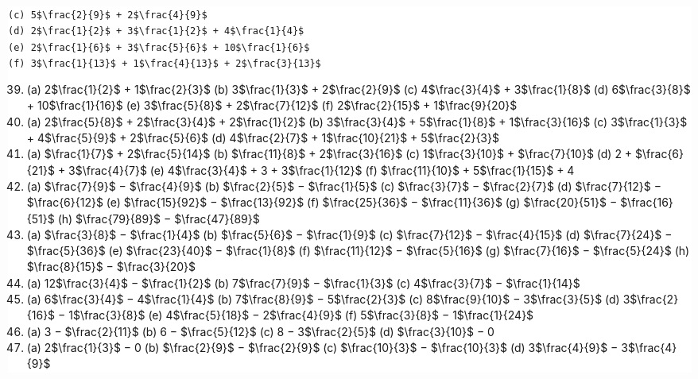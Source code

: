     (c) 5$\frac{2}{9}$ + 2$\frac{4}{9}$
    (d) 2$\frac{1}{2}$ + 3$\frac{1}{2}$ + 4$\frac{1}{4}$
    (e) 2$\frac{1}{6}$ + 3$\frac{5}{6}$ + 10$\frac{1}{6}$
    (f) 3$\frac{1}{13}$ + 1$\frac{4}{13}$ + 2$\frac{3}{13}$
39. (a) 2$\frac{1}{2}$ + 1$\frac{2}{3}$
    (b) 3$\frac{1}{3}$ + 2$\frac{2}{9}$
    (c) 4$\frac{3}{4}$ + 3$\frac{1}{8}$
    (d) 6$\frac{3}{8}$ + 10$\frac{1}{16}$
    (e) 3$\frac{5}{8}$ + 2$\frac{7}{12}$
    (f) 2$\frac{2}{15}$ + 1$\frac{9}{20}$
40. (a) 2$\frac{5}{8}$ + 2$\frac{3}{4}$ + 2$\frac{1}{2}$
    (b) 3$\frac{3}{4}$ + 5$\frac{1}{8}$ + 1$\frac{3}{16}$
    (c) 3$\frac{1}{3}$ + 4$\frac{5}{9}$ + 2$\frac{5}{6}$
    (d) 4$\frac{2}{7}$ + 1$\frac{10}{21}$ + 5$\frac{2}{3}$
41. (a) $\frac{1}{7}$ + 2$\frac{5}{14}$
    (b) $\frac{11}{8}$ + 2$\frac{3}{16}$
    (c) 1$\frac{3}{10}$ + $\frac{7}{10}$
    (d) 2 + $\frac{6}{21}$ + 3$\frac{4}{7}$
    (e) 4$\frac{3}{4}$ + 3 + 3$\frac{1}{12}$
    (f) $\frac{11}{10}$ + 5$\frac{1}{15}$ + 4
42. (a) $\frac{7}{9}$ − $\frac{4}{9}$
    (b) $\frac{2}{5}$ − $\frac{1}{5}$
    (c) $\frac{3}{7}$ − $\frac{2}{7}$
    (d) $\frac{7}{12}$ − $\frac{6}{12}$
    (e) $\frac{15}{92}$ − $\frac{13}{92}$
    (f) $\frac{25}{36}$ − $\frac{11}{36}$
    (g) $\frac{20}{51}$ − $\frac{16}{51}$
    (h) $\frac{79}{89}$ − $\frac{47}{89}$
43. (a) $\frac{3}{8}$ − $\frac{1}{4}$
    (b) $\frac{5}{6}$ − $\frac{1}{9}$
    (c) $\frac{7}{12}$ − $\frac{4}{15}$
    (d) $\frac{7}{24}$ − $\frac{5}{36}$
    (e) $\frac{23}{40}$ − $\frac{1}{8}$
    (f) $\frac{11}{12}$ − $\frac{5}{16}$
    (g) $\frac{7}{16}$ − $\frac{5}{24}$
    (h) $\frac{8}{15}$ − $\frac{3}{20}$
44. (a) 12$\frac{3}{4}$ − $\frac{1}{2}$
    (b) 7$\frac{7}{9}$ − $\frac{1}{3}$
    (c) 4$\frac{3}{7}$ − $\frac{1}{14}$
45. (a) 6$\frac{3}{4}$ − 4$\frac{1}{4}$
    (b) 7$\frac{8}{9}$ − 5$\frac{2}{3}$
    (c) 8$\frac{9}{10}$ − 3$\frac{3}{5}$
    (d) 3$\frac{2}{16}$ − 1$\frac{3}{8}$
    (e) 4$\frac{5}{18}$ − 2$\frac{4}{9}$
    (f) 5$\frac{3}{8}$ − 1$\frac{1}{24}$
46. (a) 3 − $\frac{2}{11}$
    (b) 6 − $\frac{5}{12}$
    (c) 8 − 3$\frac{2}{5}$
    (d) $\frac{3}{10}$ − 0
47. (a) 2$\frac{1}{3}$ − 0
    (b) $\frac{2}{9}$ − $\frac{2}{9}$
    (c) $\frac{10}{3}$ − $\frac{10}{3}$
    (d) 3$\frac{4}{9}$ − 3$\frac{4}{9}$
